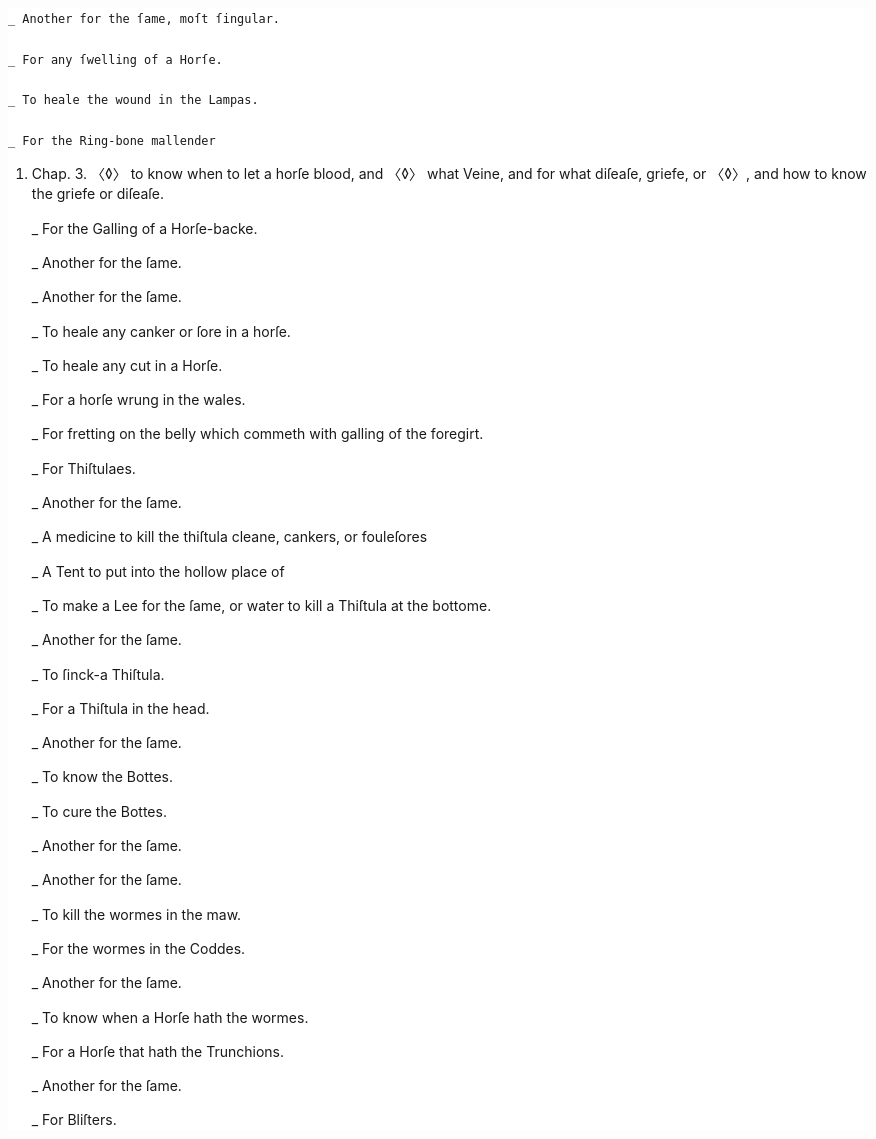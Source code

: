     _ Another for the ſame, moſt ſingular.

    _ For any ſwelling of a Horſe.

    _ To heale the wound in the Lampas.

    _ For the Ring-bone mallender

1. Chap. 3. 〈◊〉 to know when to let a horſe blood, and 〈◊〉 what Veine, and for what diſeaſe, griefe, or
〈◊〉, and how to know the griefe or diſeaſe.

    _ For the Galling of a Horſe-backe.

    _ Another for the ſame.

    _ Another for the ſame.

    _ To heale any canker or ſore in a horſe.

    _ To heale any cut in a Horſe.

    _ For a horſe wrung in the wales.

    _ For fretting on the belly which commeth with galling of the foregirt.

    _ For Thiſtulaes.

    _ Another for the ſame.

    _ A medicine to kill the thiſtula cleane, cankers, or fouleſores

    _ A Tent to put into the hollow place of

    _ To make a Lee for the ſame, or water to kill a Thiſtula at the bottome.

    _ Another for the ſame.

    _ To ſinck-a Thiſtula.

    _ For a Thiſtula in the head.

    _ Another for the ſame.

    _ To know the Bottes.

    _ To cure the Bottes.

    _ Another for the ſame.

    _ Another for the ſame.

    _ To kill the wormes in the maw.

    _ For the wormes in the Coddes.

    _ Another for the ſame.

    _ To know when a Horſe hath the wormes.

    _ For a Horſe that hath the Trunchions.

    _ Another for the ſame.

    _ For Bliſters.
